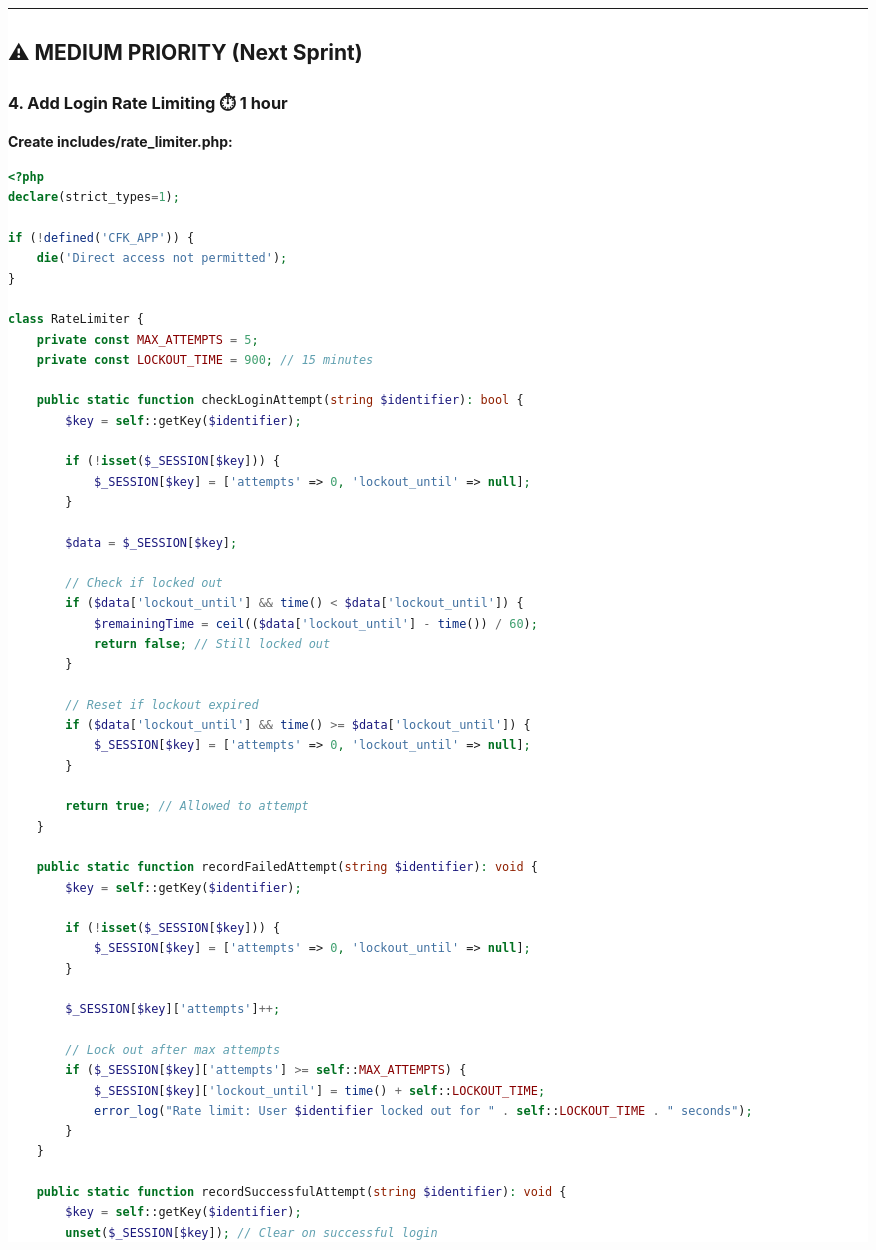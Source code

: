
---

## ⚠️ MEDIUM PRIORITY (Next Sprint)

### 4. Add Login Rate Limiting ⏱️ 1 hour

**Create includes/rate_limiter.php:**

```php
<?php
declare(strict_types=1);

if (!defined('CFK_APP')) {
    die('Direct access not permitted');
}

class RateLimiter {
    private const MAX_ATTEMPTS = 5;
    private const LOCKOUT_TIME = 900; // 15 minutes

    public static function checkLoginAttempt(string $identifier): bool {
        $key = self::getKey($identifier);

        if (!isset($_SESSION[$key])) {
            $_SESSION[$key] = ['attempts' => 0, 'lockout_until' => null];
        }

        $data = $_SESSION[$key];

        // Check if locked out
        if ($data['lockout_until'] && time() < $data['lockout_until']) {
            $remainingTime = ceil(($data['lockout_until'] - time()) / 60);
            return false; // Still locked out
        }

        // Reset if lockout expired
        if ($data['lockout_until'] && time() >= $data['lockout_until']) {
            $_SESSION[$key] = ['attempts' => 0, 'lockout_until' => null];
        }

        return true; // Allowed to attempt
    }

    public static function recordFailedAttempt(string $identifier): void {
        $key = self::getKey($identifier);

        if (!isset($_SESSION[$key])) {
            $_SESSION[$key] = ['attempts' => 0, 'lockout_until' => null];
        }

        $_SESSION[$key]['attempts']++;

        // Lock out after max attempts
        if ($_SESSION[$key]['attempts'] >= self::MAX_ATTEMPTS) {
            $_SESSION[$key]['lockout_until'] = time() + self::LOCKOUT_TIME;
            error_log("Rate limit: User $identifier locked out for " . self::LOCKOUT_TIME . " seconds");
        }
    }

    public static function recordSuccessfulAttempt(string $identifier): void {
        $key = self::getKey($identifier);
        unset($_SESSION[$key]); // Clear on successful login
```